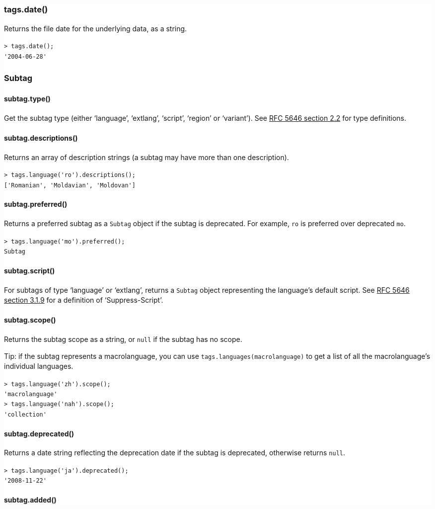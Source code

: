 ### tags.date()

Returns the file date for the underlying data, as a string.

    > tags.date();
    '2004-06-28'

### Subtag

#### subtag.type()

Get the subtag type (either ‘language’, ‘extlang’, ‘script’, ‘region’ or ‘variant’). See [RFC 5646 section 2.2](http://tools.ietf.org/html/rfc5646#section-2.2) for type definitions.

#### subtag.descriptions()

Returns an array of description strings (a subtag may have more than one description).

    > tags.language('ro').descriptions();
    ['Romanian', 'Moldavian', 'Moldovan']

#### subtag.preferred()

Returns a preferred subtag as a `Subtag` object if the subtag is deprecated. For example, `ro` is preferred over deprecated `mo`.

    > tags.language('mo').preferred();
    Subtag

#### subtag.script()

For subtags of type ‘language’ or ‘extlang’, returns a `Subtag` object representing the language’s default script. See [RFC 5646 section 3.1.9](http://tools.ietf.org/html/rfc5646#section-3.1.9) for a definition of ‘Suppress-Script’.

#### subtag.scope()

Returns the subtag scope as a string, or `null` if the subtag has no scope.

Tip: if the subtag represents a macrolanguage, you can use `tags.languages(macrolanguage)` to get a list of all the macrolanguage’s individual languages.

    > tags.language('zh').scope();
    'macrolanguage'
    > tags.language('nah').scope();
    'collection'

#### subtag.deprecated()

Returns a date string reflecting the deprecation date if the subtag is deprecated, otherwise returns `null`.

    > tags.language('ja').deprecated();
    '2008-11-22'

#### subtag.added()
